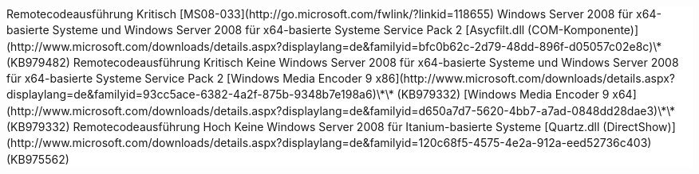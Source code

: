 </td>
<td style="border:1px solid black;">
Remotecodeausführung
</td>
<td style="border:1px solid black;">
Kritisch
</td>
<td style="border:1px solid black;">
[MS08-033](http://go.microsoft.com/fwlink/?linkid=118655)
</td>
</tr>
<tr class="alternateRow">
<td style="border:1px solid black;">
Windows Server 2008 für x64-basierte Systeme und Windows Server 2008 für x64-basierte Systeme Service Pack 2
</td>
<td style="border:1px solid black;">
[Asycfilt.dll (COM-Komponente)](http://www.microsoft.com/downloads/details.aspx?displaylang=de&familyid=bfc0b62c-2d79-48dd-896f-d05057c02e8c)\*  
(KB979482)
</td>
<td style="border:1px solid black;">
Remotecodeausführung
</td>
<td style="border:1px solid black;">
Kritisch
</td>
<td style="border:1px solid black;">
Keine
</td>
</tr>
<tr>
<td style="border:1px solid black;">
Windows Server 2008 für x64-basierte Systeme und Windows Server 2008 für x64-basierte Systeme Service Pack 2
</td>
<td style="border:1px solid black;">
[Windows Media Encoder 9 x86](http://www.microsoft.com/downloads/details.aspx?displaylang=de&familyid=93cc5ace-6382-4a2f-875b-9348b7e198a6)\*\*  
(KB979332)  
[Windows Media Encoder 9 x64](http://www.microsoft.com/downloads/details.aspx?displaylang=de&familyid=d650a7d7-5620-4bb7-a7ad-0848dd28dae3)\*\*  
(KB979332)
</td>
<td style="border:1px solid black;">
Remotecodeausführung
</td>
<td style="border:1px solid black;">
Hoch
</td>
<td style="border:1px solid black;">
Keine
</td>
</tr>
<tr class="alternateRow">
<td style="border:1px solid black;">
Windows Server 2008 für Itanium-basierte Systeme
</td>
<td style="border:1px solid black;">
[Quartz.dll (DirectShow)](http://www.microsoft.com/downloads/details.aspx?displaylang=de&familyid=120c68f5-4575-4e2a-912a-eed52736c403)  
(KB975562)
</td>
<td style="border:1px solid black;">